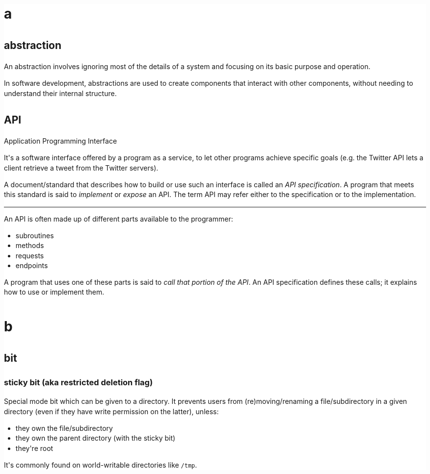 # a
## abstraction

An abstraction involves ignoring most of the details of a system and focusing on
its basic purpose and operation.

In  software  development,  abstractions  are used  to  create  components  that
interact with  other components,  without needing  to understand  their internal
structure.

## API

Application Programming Interface

It's  a software  interface offered  by a  program as  a service,  to let  other
programs achieve specific  goals (e.g. the Twitter API lets  a client retrieve a
tweet from the Twitter servers).

A document/standard  that describes  how to  build or use  such an  interface is
called an  *API specification*.  A program that  meets this standard is  said to
*implement*  or  *expose*  an  API.   The  term API  may  refer  either  to  the
specification or to the implementation.

---

An API is often made up of different parts available to the programmer:

   - subroutines
   - methods
   - requests
   - endpoints

A program that uses one of these parts is said to *call that portion of the API*.
An API  specification defines these calls;  it explains how to  use or implement
them.

##
# b
## bit
### sticky bit (aka restricted deletion flag)

Special mode  bit which  can be given  to a directory.   It prevents  users from
(re)moving/renaming a file/subdirectory in a  given directory (even if they have
write permission on the latter), unless:

   - they own the file/subdirectory
   - they own the parent directory (with the sticky bit)
   - they're root

It's commonly found on world-writable directories like `/tmp`.
